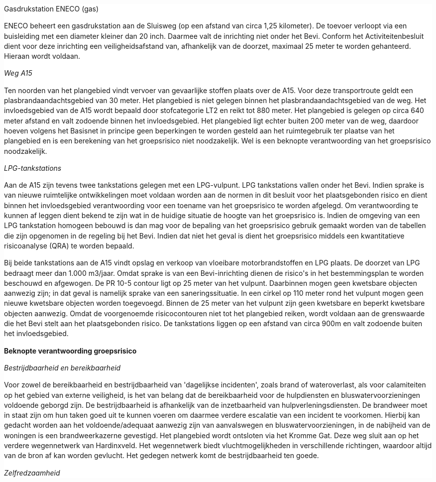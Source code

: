 Gasdrukstation ENECO (gas)

ENECO beheert een gasdrukstation aan de Sluisweg (op een afstand van circa 1,25 kilometer). De toevoer verloopt via een buisleiding met een diameter kleiner dan 20 inch. Daarmee valt de inrichting niet onder het Bevi. Conform het Activiteitenbesluit dient voor deze inrichting een veiligheidsafstand van, afhankelijk van de doorzet, maximaal 25 meter te worden gehanteerd. Hieraan wordt voldaan.

*Weg A15*

Ten noorden van het plangebied vindt vervoer van gevaarlijke stoffen plaats over de A15\. Voor deze transportroute geldt een plasbrandaandachtsgebied van 30 meter. Het plangebied is niet gelegen binnen het plasbrandaandachtsgebied van de weg. Het invloedsgebied van de A15 wordt bepaald door stofcategorie LT2 en reikt tot 880 meter. Het plangebied is gelegen op circa 640 meter afstand en valt zodoende binnen het invloedsgebied. Het plangebied ligt echter buiten 200 meter van de weg, daardoor hoeven volgens het Basisnet in principe geen beperkingen te worden gesteld aan het ruimtegebruik ter plaatse van het plangebied en is een berekening van het groepsrisico niet noodzakelijk. Wel is een beknopte verantwoording van het groepsrisico noodzakelijk.

*LPG\-tankstations*

Aan de A15 zijn tevens twee tankstations gelegen met een LPG\-vulpunt. LPG tankstations vallen onder het Bevi. Indien sprake is van nieuwe ruimtelijke ontwikkelingen moet voldaan worden aan de normen in dit besluit voor het plaatsgebonden risico en dient binnen het invloedsgebied verantwoording voor een toename van het groepsrisico te worden afgelegd. Om verantwoording te kunnen af leggen dient bekend te zijn wat in de huidige situatie de hoogte van het groepsrisico is. Indien de omgeving van een LPG tankstation homogeen bebouwd is dan mag voor de bepaling van het groepsrisico gebruik gemaakt worden van de tabellen die zijn opgenomen in de regeling bij het Bevi. Indien dat niet het geval is dient het groepsrisico middels een kwantitatieve risicoanalyse (QRA) te worden bepaald.

Bij beide tankstations aan de A15 vindt opslag en verkoop van vloeibare motorbrandstoffen en LPG plaats. De doorzet van LPG bedraagt meer dan 1\.000 m3/jaar. Omdat sprake is van een Bevi\-inrichting dienen de risico's in het bestemmingsplan te worden beschouwd en afgewogen. De PR 10\-5 contour ligt op 25 meter van het vulpunt. Daarbinnen mogen geen kwetsbare objecten aanwezig zijn; in dat geval is namelijk sprake van een saneringssituatie. In een cirkel op 110 meter rond het vulpunt mogen geen nieuwe kwetsbare objecten worden toegevoegd. Binnen de 25 meter van het vulpunt zijn geen kwetsbare en beperkt kwetsbare objecten aanwezig. Omdat de voorgenoemde risicocontouren niet tot het plangebied reiken, wordt voldaan aan de grenswaarde die het Bevi stelt aan het plaatsgebonden risico. De tankstations liggen op een afstand van circa 900m en valt zodoende buiten het invloedsgebied.

**Beknopte verantwoording groepsrisico**

*Bestrijdbaarheid en bereikbaarheid*

Voor zowel de bereikbaarheid en bestrijdbaarheid van 'dagelijkse incidenten', zoals brand of wateroverlast, als voor calamiteiten op het gebied van externe veiligheid, is het van belang dat de bereikbaarheid voor de hulpdiensten en bluswatervoorzieningen voldoende geborgd zijn. De bestrijdbaarheid is afhankelijk van de inzetbaarheid van hulpverleningsdiensten. De brandweer moet in staat zijn om hun taken goed uit te kunnen voeren om daarmee verdere escalatie van een incident te voorkomen. Hierbij kan gedacht worden aan het voldoende/adequaat aanwezig zijn van aanvalswegen en bluswatervoorzieningen, in de nabijheid van de woningen is een brandweerkazerne gevestigd. Het plangebied wordt ontsloten via het Kromme Gat. Deze weg sluit aan op het verdere wegennetwerk van Hardinxveld. Het wegennetwerk biedt vluchtmogelijkheden in verschillende richtingen, waardoor altijd van de bron af kan worden gevlucht. Het gedegen netwerk komt de bestrijdbaarheid ten goede.

*Zelfredzaamheid*

